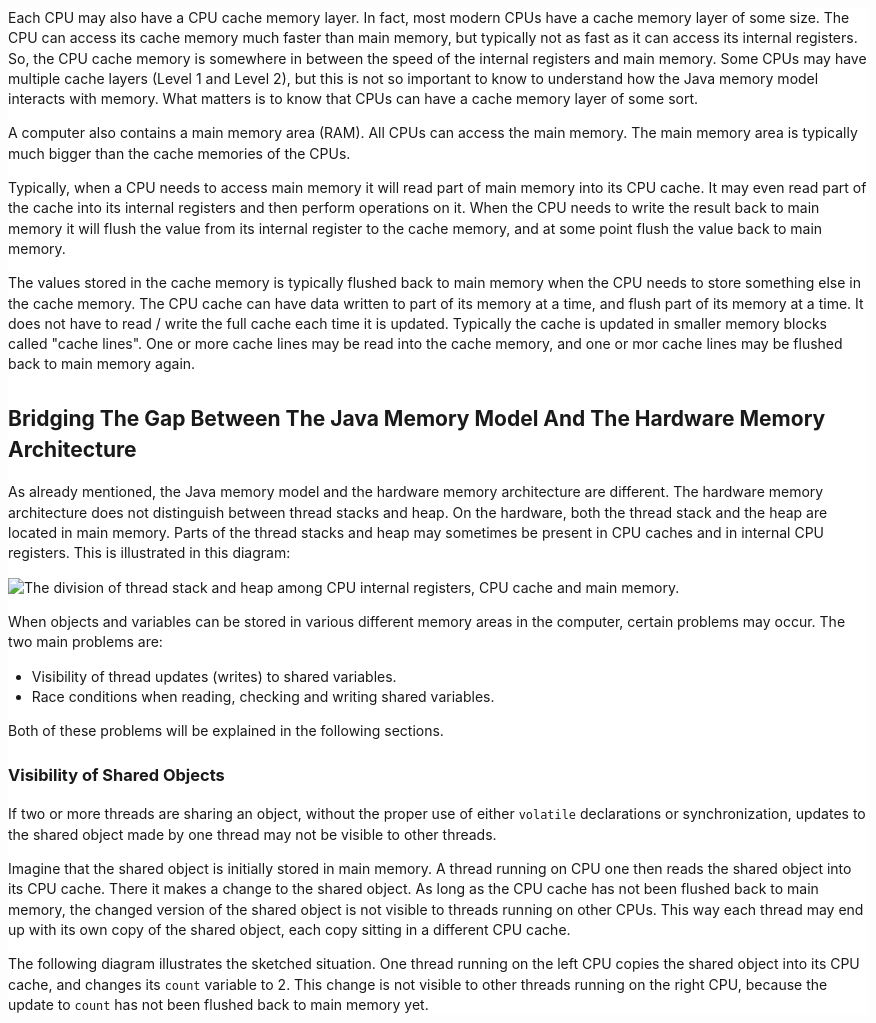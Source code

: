 Each CPU may also have a CPU cache memory layer. In fact, most modern CPUs have a cache memory layer of some size. The CPU can access its cache memory much faster than main memory, but typically not as fast as it can access its internal registers. So, the CPU cache memory is somewhere in between the speed of the internal registers and main memory. Some CPUs may have multiple cache layers (Level 1 and Level 2), but this is not so important to know to understand how the Java memory model interacts with memory. What matters is to know that CPUs can have a cache memory layer of some sort.

A computer also contains a main memory area (RAM). All CPUs can access the main memory. The main memory area is typically much bigger than the cache memories of the CPUs.

Typically, when a CPU needs to access main memory it will read part of main memory into its CPU cache. It may even read part of the cache into its internal registers and then perform operations on it. When the CPU needs to write the result back to main memory it will flush the value from its internal register to the cache memory, and at some point flush the value back to main memory.

The values stored in the cache memory is typically flushed back to main memory when the CPU needs to store something else in the cache memory. The CPU cache can have data written to part of its memory at a time, and flush part of its memory at a time. It does not have to read / write the full cache each time it is updated. Typically the cache is updated in smaller memory blocks called "cache lines". One or more cache lines may be read into the cache memory, and one or mor cache lines may be flushed back to main memory again.

## Bridging The Gap Between The Java Memory Model And The Hardware Memory Architecture

As already mentioned, the Java memory model and the hardware memory architecture are different. The hardware memory architecture does not distinguish between thread stacks and heap. On the hardware, both the thread stack and the heap are located in main memory. Parts of the thread stacks and heap may sometimes be present in CPU caches and in internal CPU registers. This is illustrated in this diagram:

![The division of thread stack and heap among CPU internal registers, CPU cache and main memory.](http://tutorials.jenkov.com/images/java-concurrency/java-memory-model-5.png)

When objects and variables can be stored in various different memory areas in the computer, certain problems may occur. The two main problems are:

- Visibility of thread updates (writes) to shared variables.
- Race conditions when reading, checking and writing shared variables.

Both of these problems will be explained in the following sections.

### Visibility of Shared Objects

If two or more threads are sharing an object, without the proper use of either `volatile` declarations or synchronization, updates to the shared object made by one thread may not be visible to other threads.

Imagine that the shared object is initially stored in main memory. A thread running on CPU one then reads the shared object into its CPU cache. There it makes a change to the shared object. As long as the CPU cache has not been flushed back to main memory, the changed version of the shared object is not visible to threads running on other CPUs. This way each thread may end up with its own copy of the shared object, each copy sitting in a different CPU cache.

The following diagram illustrates the sketched situation. One thread running on the left CPU copies the shared object into its CPU cache, and changes its `count` variable to 2. This change is not visible to other threads running on the right CPU, because the update to `count` has not been flushed back to main memory yet.
